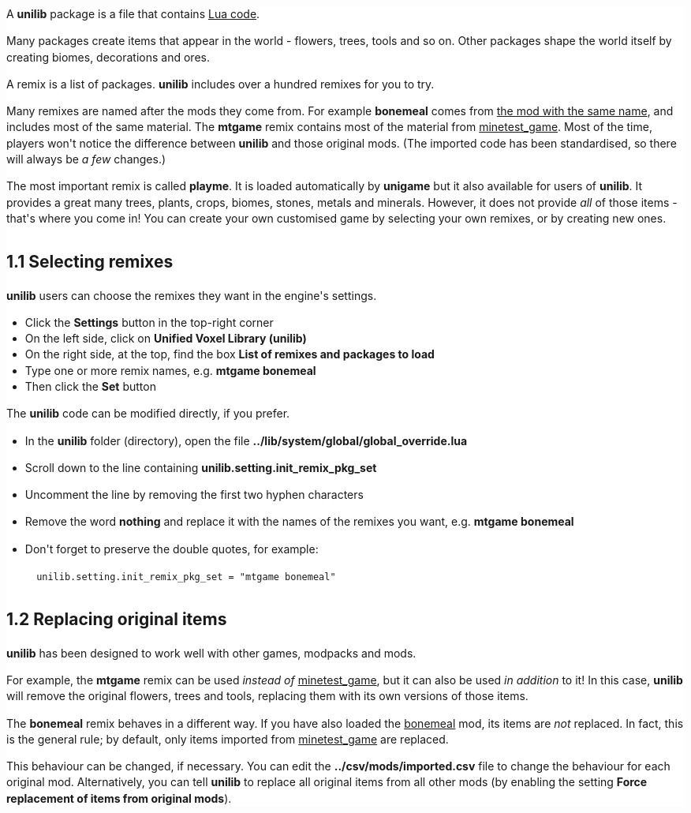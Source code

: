 A **unilib** package is a file that contains [Lua code](https://www.lua.org/).

Many packages create items that appear in the world - flowers, trees, tools and so on. Other packages shape the world itself by creating biomes, decorations and ores.

A remix is a list of packages. **unilib** includes over a hundred remixes for you to try.

Many remixes are named after the mods they come from. For example **bonemeal** comes from [the mod with the same name](https://codeberg.org/tenplus1/bonemeal), and includes most of the same material. The **mtgame** remix contains most of the material from [minetest_game](https://github.com/minetest/minetest_game). Most of the time, players won't notice the difference between **unilib** and those original mods. (The imported code has been standardised, so there will always be *a few* changes.)

The most important remix is called **playme**. It is loaded automatically by **unigame** but it also available for users of **unilib**. It provides a great many trees, plants, crops, biomes, stones, metals and minerals. However, it does not provide *all* of those items - that's where you come in! You can create your own customised game by selecting your own remixes, or by creating new ones.

## 1.1 Selecting remixes

**unilib** users can choose the remixes they want in the engine's settings.

- Click the **Settings** button in the top-right corner
- On the left side, click on **Unified Voxel Library (unilib)**
- On the right side, at the top, find the box **List of remixes and packages to load**
- Type one or more remix names, e.g. **mtgame bonemeal**
- Then click the **Set** button

The **unilib** code can be modified directly, if you prefer.

- In the **unilib** folder (directory), open the file **../lib/system/global/global_override.lua**
- Scroll down to the line containing **unilib.setting.init_remix_pkg_set**
- Uncomment the line by removing the first two hyphen characters
- Remove the word **nothing** and replace it with the names of the remixes you want, e.g. **mtgame bonemeal**
- Don't forget to preserve the double quotes, for example:

        unilib.setting.init_remix_pkg_set = "mtgame bonemeal"

## 1.2 Replacing original items

**unilib** has been designed to work well with other games, modpacks and mods.

For example, the **mtgame** remix can be used *instead of* [minetest_game](https://github.com/minetest/minetest_game), but it can also be used *in addition* to it! In this case, **unilib** will remove the original flowers, trees and tools, replacing them with its own versions of those items.

The **bonemeal** remix behaves in a different way. If you have also loaded the [bonemeal](https://codeberg.org/tenplus1/bonemeal) mod, its items are *not* replaced. In fact, this is the general rule; by default, only items imported from [minetest_game](https://github.com/minetest/minetest_game) are replaced.

This behaviour can be changed, if necessary. You can edit the **../csv/mods/imported.csv** file to change the behaviour for each original mod. Alternatively, you can tell **unilib** to replace all original items from all other mods (by enabling the setting **Force replacement of items from original mods**).

